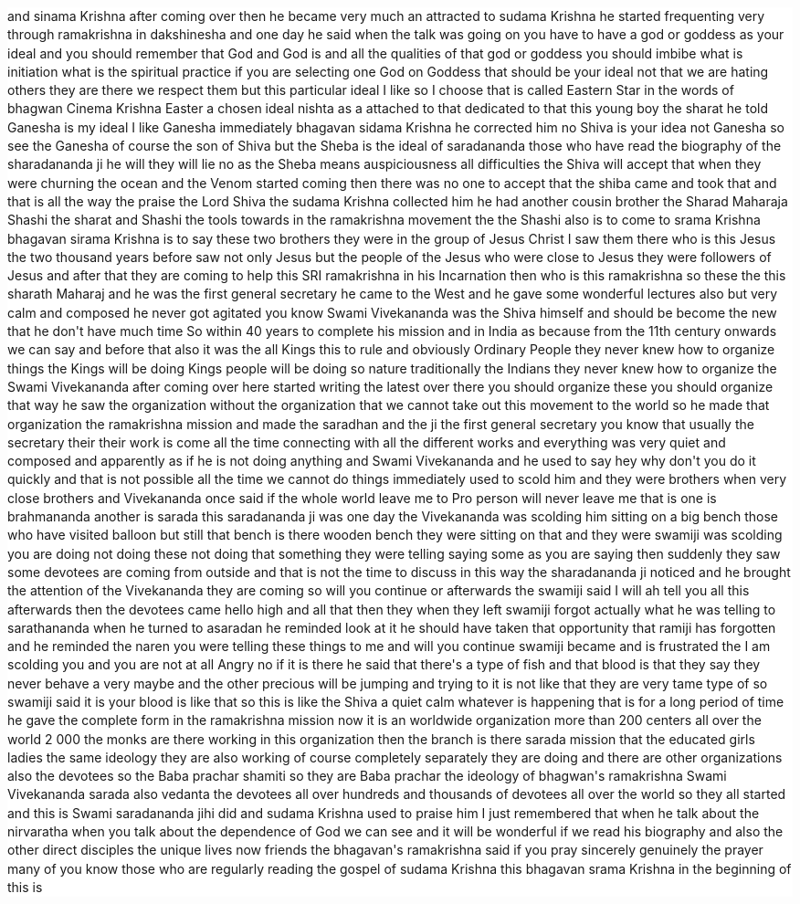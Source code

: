 and sinama Krishna after coming over then he became very much an attracted to sudama Krishna he started frequenting very through ramakrishna in dakshinesha and one day he said when the talk was going on you have to have a god or goddess as your ideal and you should remember that God and God is and all the qualities of that god or goddess you should imbibe what is initiation what is the spiritual practice if you are selecting one God on Goddess that should be your ideal not that we are hating others they are there we respect them but this particular ideal I like so I choose that is called Eastern Star in the words of bhagwan Cinema Krishna Easter a chosen ideal nishta as a attached to that dedicated to that this young boy the sharat he told Ganesha is my ideal I like Ganesha immediately bhagavan sidama Krishna he corrected him no Shiva is your idea not Ganesha so see the Ganesha of course the son of Shiva but the Sheba is the ideal of saradananda those who have read the biography of the sharadananda ji he will they will lie no as the Sheba means auspiciousness all difficulties the Shiva will accept that when they were churning the ocean and the Venom started coming then there was no one to accept that the shiba came and took that and that is all the way the praise the Lord Shiva the sudama Krishna collected him he had another cousin brother the Sharad Maharaja Shashi the sharat and Shashi the tools towards in the ramakrishna movement the the Shashi also is to come to srama Krishna bhagavan sirama Krishna is to say these two brothers they were in the group of Jesus Christ I saw them there who is this Jesus the two thousand years before saw not only Jesus but the people of the Jesus who were close to Jesus they were followers of Jesus and after that they are coming to help this SRI ramakrishna in his Incarnation then who is this ramakrishna so these the this sharath Maharaj and he was the first general secretary he came to the West and he gave some wonderful lectures also but very calm and composed he never got agitated you know Swami Vivekananda was the Shiva himself and should be become the new that he don't have much time So within 40 years to complete his mission and in India as because from the 11th century onwards we can say and before that also it was the all Kings this to rule and obviously Ordinary People they never knew how to organize things the Kings will be doing Kings people will be doing so nature traditionally the Indians they never knew how to organize the Swami Vivekananda after coming over here started writing the latest over there you should organize these you should organize that way he saw the organization without the organization that we cannot take out this movement to the world so he made that organization the ramakrishna mission and made the saradhan and the ji the first general secretary you know that usually the secretary their their work is come all the time connecting with all the different works and everything was very quiet and composed and apparently as if he is not doing anything and Swami Vivekananda and he used to say hey why don't you do it quickly and that is not possible all the time we cannot do things immediately used to scold him and they were brothers when very close brothers and Vivekananda once said if the whole world leave me to Pro person will never leave me that is one is brahmananda another is sarada this saradananda ji was one day the Vivekananda was scolding him sitting on a big bench those who have visited balloon but still that bench is there wooden bench they were sitting on that and they were swamiji was scolding you are doing not doing these not doing that something they were telling saying some as you are saying then suddenly they saw some devotees are coming from outside and that is not the time to discuss in this way the sharadananda ji noticed and he brought the attention of the Vivekananda they are coming so will you continue or afterwards the swamiji said I will ah tell you all this afterwards then the devotees came hello high and all that then they when they left swamiji forgot actually what he was telling to sarathananda when he turned to asaradan he reminded look at it he should have taken that opportunity that ramiji has forgotten and he reminded the naren you were telling these things to me and will you continue swamiji became and is frustrated the I am scolding you and you are not at all Angry no if it is there he said that there's a type of fish and that blood is that they say they never behave a very maybe and the other precious will be jumping and trying to it is not like that they are very tame type of so swamiji said it is your blood is like that so this is like the Shiva a quiet calm whatever is happening that is for a long period of time he gave the complete form in the ramakrishna mission now it is an worldwide organization more than 200 centers all over the world 2 000 the monks are there working in this organization then the branch is there sarada mission that the educated girls ladies the same ideology they are also working of course completely separately they are doing and there are other organizations also the devotees so the Baba prachar shamiti so they are Baba prachar the ideology of bhagwan's ramakrishna Swami Vivekananda sarada also vedanta the devotees all over hundreds and thousands of devotees all over the world so they all started and this is Swami saradananda jihi did and sudama Krishna used to praise him I just remembered that when he talk about the nirvaratha when you talk about the dependence of God we can see and it will be wonderful if we read his biography and also the other direct disciples the unique lives now friends the bhagavan's ramakrishna said if you pray sincerely genuinely the prayer many of you know those who are regularly reading the gospel of sudama Krishna this bhagavan srama Krishna in the beginning of this is